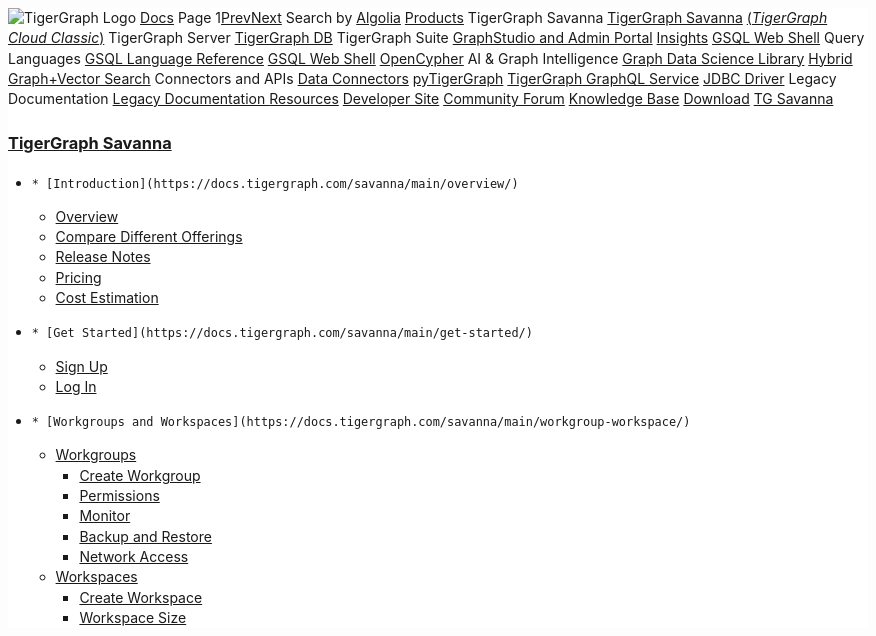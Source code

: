 ![TigerGraph Logo](https://www.tigergraph.com/wp-content/uploads/2020/05/TG_LOGO.svg) [Docs](https://docs.tigergraph.com/home)
Page 1[Prev](https://docs.tigergraph.com/savanna/main/graph-development/load-data/load-from-s3)[Next](https://docs.tigergraph.com/savanna/main/graph-development/load-data/load-from-s3)
Search by [Algolia](https://www.algolia.com/docsearch)
[Products](https://docs.tigergraph.com/savanna/main/graph-development/load-data/load-from-s3)
TigerGraph Savanna
[TigerGraph Savanna](https://docs.tigergraph.com/savanna/main/overview/) [(_TigerGraph Cloud Classic_)](https://docs.tigergraph.com/cloud/main/start/overview)
TigerGraph Server
[TigerGraph DB](https://docs.tigergraph.com/tigergraph-server/4.2/intro/)
TigerGraph Suite
[GraphStudio and Admin Portal](https://docs.tigergraph.com/gui/4.2/intro/) [Insights](https://docs.tigergraph.com/insights/4.2/intro/) [GSQL Web Shell](https://docs.tigergraph.com/tigergraph-server/current/gsql-shell/web)
Query Languages
[GSQL Language Reference](https://docs.tigergraph.com/gsql-ref/4.2/intro/) [GSQL Web Shell](https://docs.tigergraph.com/tigergraph-server/current/gsql-shell/web) [OpenCypher](https://docs.tigergraph.com/gsql-ref/current/opencypher-in-gsql)
AI & Graph Intelligence
[Graph Data Science Library](https://docs.tigergraph.com/graph-ml/3.10/intro/) [Hybrid Graph+Vector Search](https://docs.tigergraph.com/gsql-ref/current/vector/)
Connectors and APIs
[Data Connectors](https://docs.tigergraph.com/tigergraph-server/current/data-loading) [pyTigerGraph](https://docs.tigergraph.com/pytigergraph/1.8/intro/) [TigerGraph GraphQL Service](https://docs.tigergraph.com/graphql/3.9/) [JDBC Driver](https://github.com/tigergraph/ecosys/tree/master/tools/etl/tg-jdbc-driver)
Legacy Documentation
[ Legacy Documentation ](https://docs-legacy.tigergraph.com)
[Resources](https://docs.tigergraph.com/savanna/main/graph-development/load-data/load-from-s3)
[Developer Site](https://dev.tigergraph.com/) [Community Forum](https://community.tigergraph.com/) [Knowledge Base](https://tigergraph.freshdesk.com/support/solutions)
[Download](https://dl.tigergraph.com)
[ TG Savanna](https://savanna.tgcloud.io)
### [TigerGraph Savanna](https://docs.tigergraph.com/savanna/main/overview/)
  *     * [Introduction](https://docs.tigergraph.com/savanna/main/overview/)
      * [Overview](https://docs.tigergraph.com/savanna/main/overview/overview)
      * [Compare Different Offerings](https://docs.tigergraph.com/savanna/main/overview/comparison_table)
      * [Release Notes](https://docs.tigergraph.com/savanna/main/overview/release-notes)
      * [Pricing](https://docs.tigergraph.com/savanna/main/overview/pricing)
      * [Cost Estimation](https://docs.tigergraph.com/savanna/main/overview/cost-estimation)
  *     * [Get Started](https://docs.tigergraph.com/savanna/main/get-started/)
      * [Sign Up](https://docs.tigergraph.com/savanna/main/get-started/how2-signup)
      * [Log In](https://docs.tigergraph.com/savanna/main/get-started/how2-login)
  *     * [Workgroups and Workspaces](https://docs.tigergraph.com/savanna/main/workgroup-workspace/)
      * [Workgroups](https://docs.tigergraph.com/savanna/main/workgroup-workspace/workgroups/workgroup)
        * [Create Workgroup](https://docs.tigergraph.com/savanna/main/workgroup-workspace/workgroups/how2-create-a-workgroup)
        * [Permissions](https://docs.tigergraph.com/savanna/main/workgroup-workspace/workgroups/how2-workgroup-access)
        * [Monitor](https://docs.tigergraph.com/savanna/main/workgroup-workspace/workgroups/monitor-workspaces)
        * [Backup and Restore](https://docs.tigergraph.com/savanna/main/workgroup-workspace/workgroups/backup-and-restore)
        * [Network Access](https://docs.tigergraph.com/savanna/main/workgroup-workspace/workgroups/how2-config-network-access)
      * [Workspaces](https://docs.tigergraph.com/savanna/main/workgroup-workspace/workspaces/workspace)
        * [Create Workspace](https://docs.tigergraph.com/savanna/main/workgroup-workspace/workspaces/how2-create-a-workspace)
        * [Workspace Size](https://docs.tigergraph.com/savanna/main/workgroup-workspace/workspaces/workspace-size)